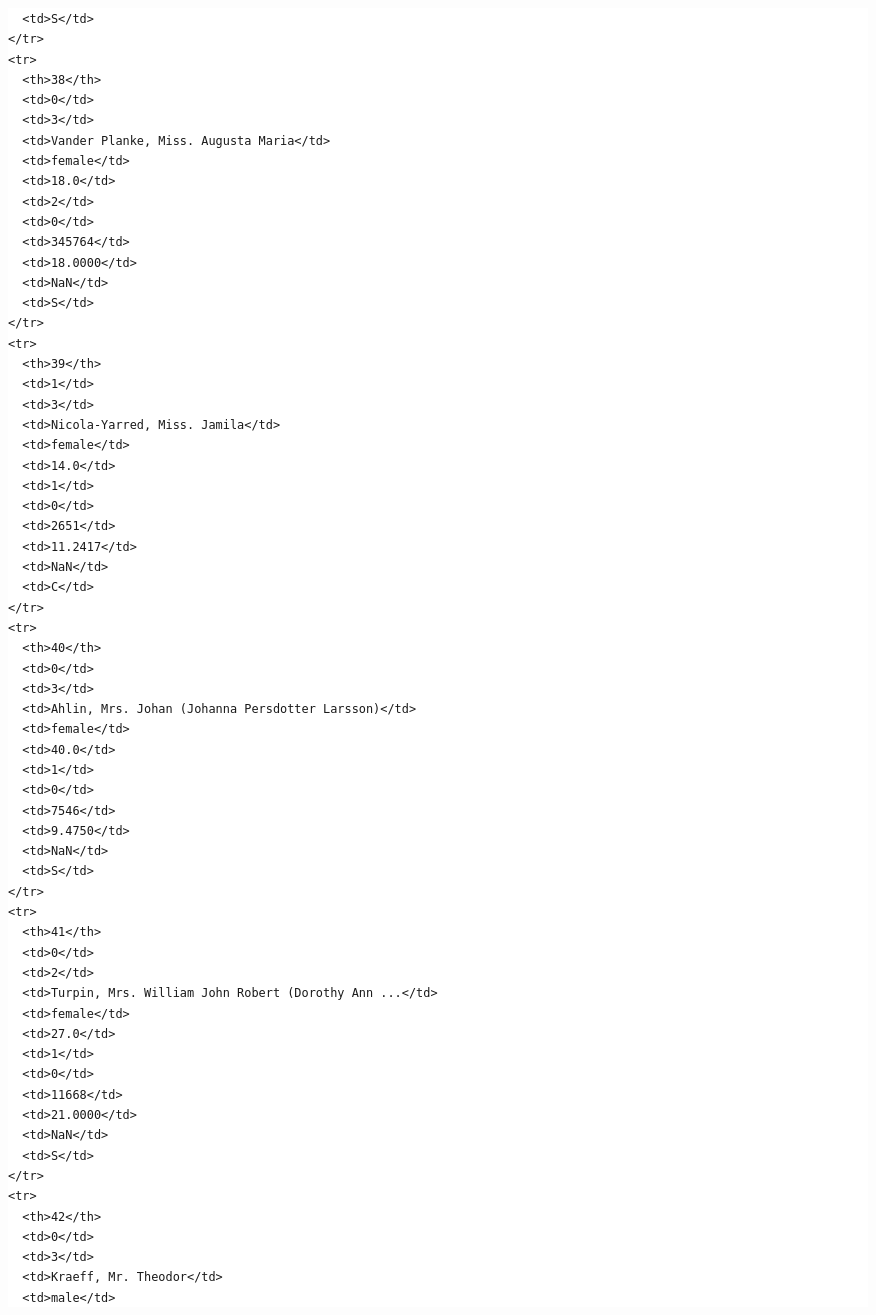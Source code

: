       <td>S</td>
    </tr>
    <tr>
      <th>38</th>
      <td>0</td>
      <td>3</td>
      <td>Vander Planke, Miss. Augusta Maria</td>
      <td>female</td>
      <td>18.0</td>
      <td>2</td>
      <td>0</td>
      <td>345764</td>
      <td>18.0000</td>
      <td>NaN</td>
      <td>S</td>
    </tr>
    <tr>
      <th>39</th>
      <td>1</td>
      <td>3</td>
      <td>Nicola-Yarred, Miss. Jamila</td>
      <td>female</td>
      <td>14.0</td>
      <td>1</td>
      <td>0</td>
      <td>2651</td>
      <td>11.2417</td>
      <td>NaN</td>
      <td>C</td>
    </tr>
    <tr>
      <th>40</th>
      <td>0</td>
      <td>3</td>
      <td>Ahlin, Mrs. Johan (Johanna Persdotter Larsson)</td>
      <td>female</td>
      <td>40.0</td>
      <td>1</td>
      <td>0</td>
      <td>7546</td>
      <td>9.4750</td>
      <td>NaN</td>
      <td>S</td>
    </tr>
    <tr>
      <th>41</th>
      <td>0</td>
      <td>2</td>
      <td>Turpin, Mrs. William John Robert (Dorothy Ann ...</td>
      <td>female</td>
      <td>27.0</td>
      <td>1</td>
      <td>0</td>
      <td>11668</td>
      <td>21.0000</td>
      <td>NaN</td>
      <td>S</td>
    </tr>
    <tr>
      <th>42</th>
      <td>0</td>
      <td>3</td>
      <td>Kraeff, Mr. Theodor</td>
      <td>male</td>